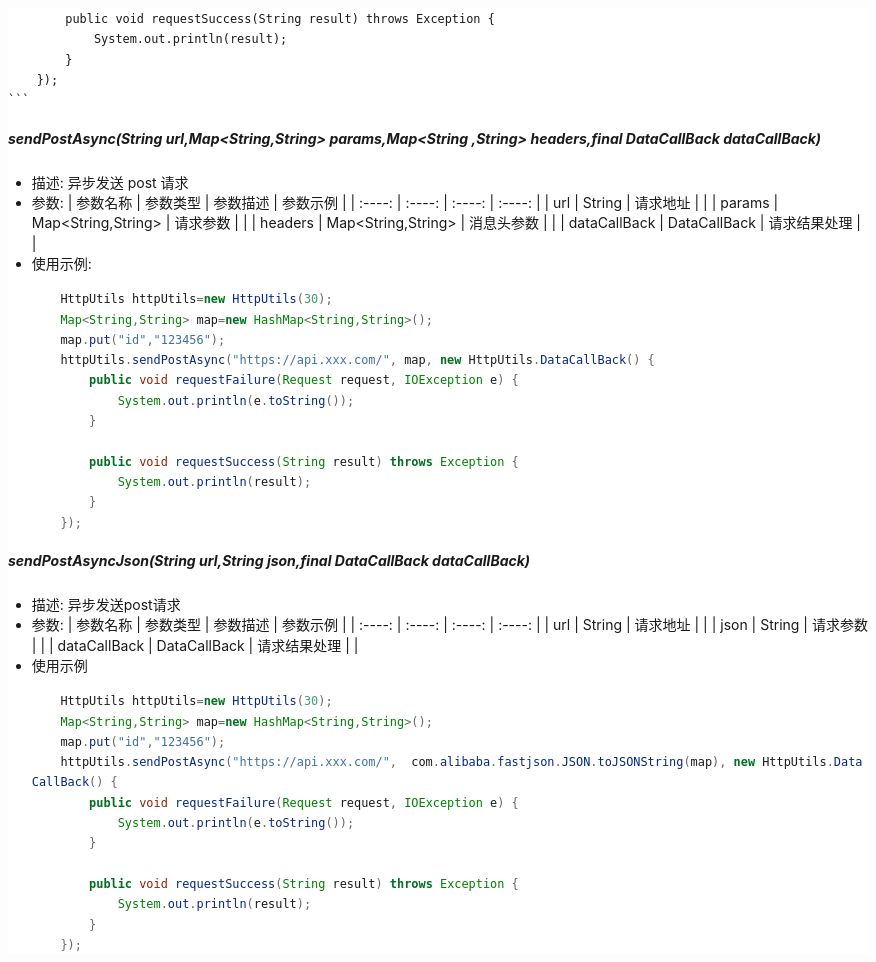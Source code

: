             public void requestSuccess(String result) throws Exception {
                System.out.println(result);
            }
        });
    ```
##### sendPostAsync(String url,Map<String,String> params,Map<String ,String> headers,final DataCallBack dataCallBack)
* 描述: 异步发送 post 请求
* 参数: 
    | 参数名称 | 参数类型 | 参数描述 | 参数示例 |
    | :----: | :----: | :----: | :----: |
    | url | String | 请求地址 |  |
    | params | Map<String,String> | 请求参数 |  |
    | headers | Map<String,String> | 消息头参数 |  |
    | dataCallBack | DataCallBack | 请求结果处理 |  |
* 使用示例:
    ```java
        HttpUtils httpUtils=new HttpUtils(30);
        Map<String,String> map=new HashMap<String,String>();
        map.put("id","123456");
        httpUtils.sendPostAsync("https://api.xxx.com/", map, new HttpUtils.DataCallBack() {
            public void requestFailure(Request request, IOException e) {
                System.out.println(e.toString());
            }
    
            public void requestSuccess(String result) throws Exception {
                System.out.println(result);
            }
        });
    ```
##### sendPostAsyncJson(String url,String json,final DataCallBack dataCallBack)
* 描述: 异步发送post请求
* 参数: 
    | 参数名称 | 参数类型 | 参数描述 | 参数示例 |
    | :----: | :----: | :----: | :----: |
    | url | String | 请求地址 |  |
    | json | String | 请求参数 |  |
    | dataCallBack | DataCallBack | 请求结果处理 |  |
* 使用示例
    ```java
        HttpUtils httpUtils=new HttpUtils(30);
        Map<String,String> map=new HashMap<String,String>();
        map.put("id","123456");
        httpUtils.sendPostAsync("https://api.xxx.com/",  com.alibaba.fastjson.JSON.toJSONString(map), new HttpUtils.DataCallBack() {
            public void requestFailure(Request request, IOException e) {
                System.out.println(e.toString());
            }
    
            public void requestSuccess(String result) throws Exception {
                System.out.println(result);
            }
        });
    ```





